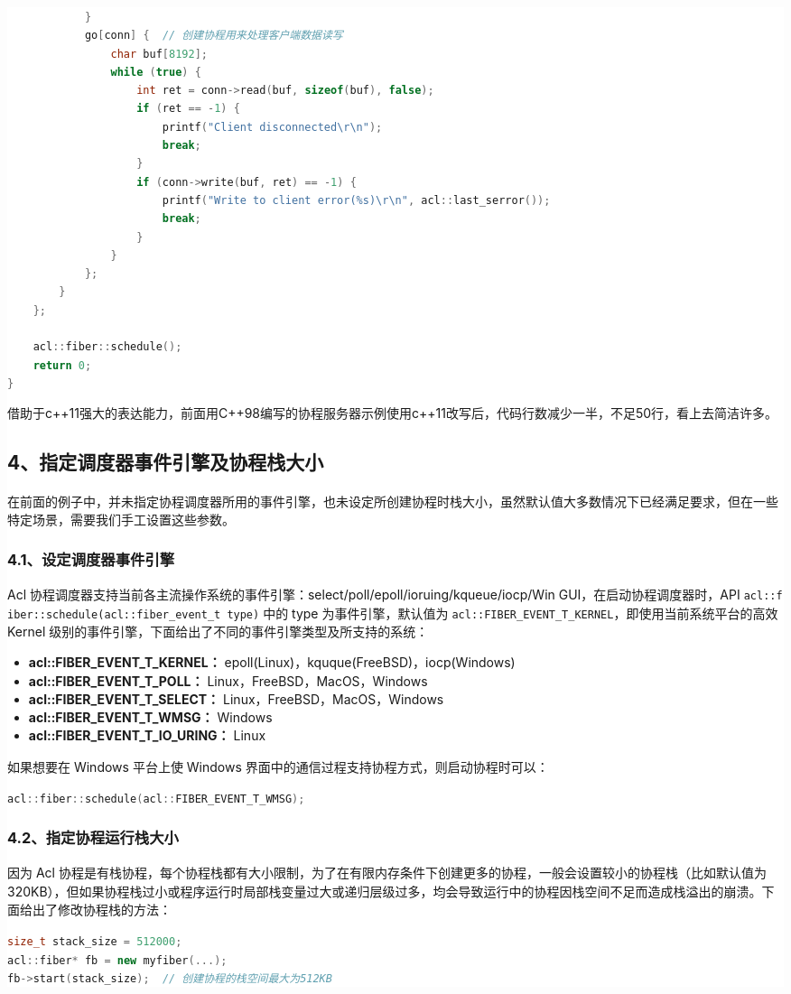 ```c++
            }
            go[conn] {  // 创建协程用来处理客户端数据读写
                char buf[8192];
                while (true) {
                    int ret = conn->read(buf, sizeof(buf), false);
                    if (ret == -1) {
                        printf("Client disconnected\r\n");
                        break;
                    }
                    if (conn->write(buf, ret) == -1) {
                        printf("Write to client error(%s)\r\n", acl::last_serror());
                        break;
                    }
                }
            };
        }
    };

    acl::fiber::schedule();
    return 0;
}
```
借助于c++11强大的表达能力，前面用C++98编写的协程服务器示例使用c++11改写后，代码行数减少一半，不足50行，看上去简洁许多。

## 4、指定调度器事件引擎及协程栈大小

在前面的例子中，并未指定协程调度器所用的事件引擎，也未设定所创建协程时栈大小，虽然默认值大多数情况下已经满足要求，但在一些特定场景，需要我们手工设置这些参数。

### 4.1、设定调度器事件引擎

Acl 协程调度器支持当前各主流操作系统的事件引擎：select/poll/epoll/ioruing/kqueue/iocp/Win GUI，在启动协程调度器时，API `acl::fiber::schedule(acl::fiber_event_t type)` 中的 type 为事件引擎，默认值为 `acl::FIBER_EVENT_T_KERNEL`，即使用当前系统平台的高效 Kernel 级别的事件引擎，下面给出了不同的事件引擎类型及所支持的系统：
- **acl::FIBER_EVENT_T_KERNEL：** epoll(Linux)，kquque(FreeBSD)，iocp(Windows)
- **acl::FIBER_EVENT_T_POLL：** Linux，FreeBSD，MacOS，Windows
- **acl::FIBER_EVENT_T_SELECT：** Linux，FreeBSD，MacOS，Windows
- **acl::FIBER_EVENT_T_WMSG：** Windows
- **acl::FIBER_EVENT_T_IO_URING：** Linux

如果想要在 Windows 平台上使 Windows 界面中的通信过程支持协程方式，则启动协程时可以：
```c++
acl::fiber::schedule(acl::FIBER_EVENT_T_WMSG);
```
### 4.2、指定协程运行栈大小

因为 Acl 协程是有栈协程，每个协程栈都有大小限制，为了在有限内存条件下创建更多的协程，一般会设置较小的协程栈（比如默认值为 320KB），但如果协程栈过小或程序运行时局部栈变量过大或递归层级过多，均会导致运行中的协程因栈空间不足而造成栈溢出的崩溃。下面给出了修改协程栈的方法：
```c++
size_t stack_size = 512000;
acl::fiber* fb = new myfiber(...);
fb->start(stack_size);  // 创建协程的栈空间最大为512KB
```
